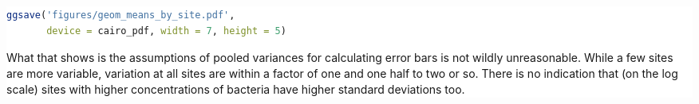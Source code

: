 ``` r
ggsave('figures/geom_means_by_site.pdf',
       device = cairo_pdf, width = 7, height = 5)
```

What that shows is the assumptions of pooled variances for calculating
error bars is not wildly unreasonable. While a few sites are more
variable, variation at all sites are within a factor of one and one half
to two or so. There is no indication that (on the log scale) sites with
higher concentrations of bacteria have higher standard deviations too.
